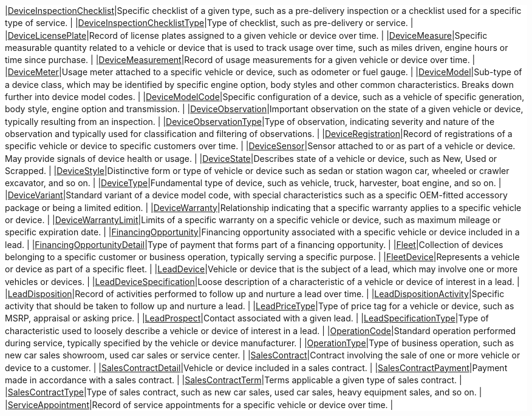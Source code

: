 |[DeviceInspectionChecklist](DeviceInspectionChecklist.cdm.json)|Specific checklist of a given type, such as a pre-delivery inspection or a checklist used for a specific type of service.  |
|[DeviceInspectionChecklistType](DeviceInspectionChecklistType.cdm.json)|Type of checklist, such as pre-delivery or service.  |
|[DeviceLicensePlate](DeviceLicensePlate.cdm.json)|Record of license plates assigned to a given vehicle or device over time.  |
|[DeviceMeasure](DeviceMeasure.cdm.json)|Specific measurable quantity related to a vehicle or device that is used to track usage over time, such as miles driven, engine hours or time since purchase.  |
|[DeviceMeasurement](DeviceMeasurement.cdm.json)|Record of usage measurements for a given vehicle or device over time.  |
|[DeviceMeter](DeviceMeter.cdm.json)|Usage meter attached to a specific vehicle or device, such as odometer or fuel gauge.  |
|[DeviceModel](DeviceModel.cdm.json)|Sub-type of a device class, which may be identified by specific engine option, body styles and other common characteristics. Breaks down further into device model codes.  |
|[DeviceModelCode](DeviceModelCode.cdm.json)|Specific configuration of a device, such as a vehicle of specific generation, body style, engine option and transmission.  |
|[DeviceObservation](DeviceObservation.cdm.json)|Important observation on the state of a given vehicle or device, typically resulting from an inspection.  |
|[DeviceObservationType](DeviceObservationType.cdm.json)|Type of observation, indicating severity and nature of the observation and typically used for classification and filtering of observations.  |
|[DeviceRegistration](DeviceRegistration.cdm.json)|Record of registrations of a specific vehicle or device to specific customers over time.  |
|[DeviceSensor](DeviceSensor.cdm.json)|Sensor attached to or as part of a vehicle or device. May provide signals of device health or usage.  |
|[DeviceState](DeviceState.cdm.json)|Describes state of a vehicle or device, such as New, Used or Scrapped.  |
|[DeviceStyle](DeviceStyle.cdm.json)|Distinctive form or type of vehicle or device such as sedan or station wagon car, wheeled or crawler excavator, and so on.  |
|[DeviceType](DeviceType.cdm.json)|Fundamental type of device, such as vehicle, truck, harvester, boat engine, and so on.  |
|[DeviceVariant](DeviceVariant.cdm.json)|Standard variant of a device model code, with special characteristics such as a specific OEM-fitted accessory package or being a limited edition.  |
|[DeviceWarranty](DeviceWarranty.cdm.json)|Relationship indicating that a specific warranty applies to a specific vehicle or device.  |
|[DeviceWarrantyLimit](DeviceWarrantyLimit.cdm.json)|Limits of a specific warranty on a specific vehicle or device, such as maximum mileage or specific expiration date.  |
|[FinancingOpportunity](FinancingOpportunity.cdm.json)|Financing opportunity associated with a specific vehicle or device included in a lead.  |
|[FinancingOpportunityDetail](FinancingOpportunityDetail.cdm.json)|Type of payment that forms part of a financing opportunity.  |
|[Fleet](Fleet.cdm.json)|Collection of devices belonging to a specific customer or business operation, typically serving a specific purpose.  |
|[FleetDevice](FleetDevice.cdm.json)|Represents a vehicle or device as part of a specific fleet.  |
|[LeadDevice](LeadDevice.cdm.json)|Vehicle or device that is the subject of a lead, which may involve one or more vehicles or devices.  |
|[LeadDeviceSpecification](LeadDeviceSpecification.cdm.json)|Loose description of a characteristic of a vehicle or device of interest in a lead.  |
|[LeadDisposition](LeadDisposition.cdm.json)|Record of activities performed to follow up and nurture a lead over time.  |
|[LeadDispositionActivity](LeadDispositionActivity.cdm.json)|Specific activity that should be taken to follow up and nurture a lead.  |
|[LeadPriceType](LeadPriceType.cdm.json)|Type of price tag for a vehicle or device, such as MSRP, appraisal or asking price.  |
|[LeadProspect](LeadProspect.cdm.json)|Contact associated with a given lead.  |
|[LeadSpecificationType](LeadSpecificationType.cdm.json)|Type of characteristic used to loosely describe a vehicle or device of interest in a lead.  |
|[OperationCode](OperationCode.cdm.json)|Standard operation performed during service, typically specified by the vehicle or device manufacturer.  |
|[OperationType](OperationType.cdm.json)|Type of business operation, such as new car sales showroom, used car sales or service center.  |
|[SalesContract](SalesContract.cdm.json)|Contract involving the sale of one or more vehicle or device to a customer.  |
|[SalesContractDetail](SalesContractDetail.cdm.json)|Vehicle or device included in a sales contract.  |
|[SalesContractPayment](SalesContractPayment.cdm.json)|Payment made in accordance with a sales contract.  |
|[SalesContractTerm](SalesContractTerm.cdm.json)|Terms applicable a given type of sales contract.  |
|[SalesContractType](SalesContractType.cdm.json)|Type of sales contract, such as new car sales, used car sales, heavy equipment sales, and so on.  |
|[ServiceAppointment](ServiceAppointment.cdm.json)|Record of service appointments for a specific vehicle or device over time.  |
